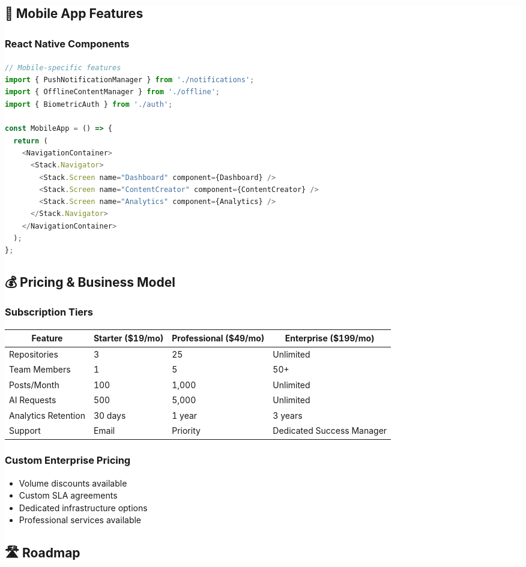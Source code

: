 ```javascript
```

## 📱 **Mobile App Features**

### React Native Components
```javascript
// Mobile-specific features
import { PushNotificationManager } from './notifications';
import { OfflineContentManager } from './offline';
import { BiometricAuth } from './auth';

const MobileApp = () => {
  return (
    <NavigationContainer>
      <Stack.Navigator>
        <Stack.Screen name="Dashboard" component={Dashboard} />
        <Stack.Screen name="ContentCreator" component={ContentCreator} />
        <Stack.Screen name="Analytics" component={Analytics} />
      </Stack.Navigator>
    </NavigationContainer>
  );
};
```

## 💰 **Pricing & Business Model**

### Subscription Tiers

| Feature | Starter ($19/mo) | Professional ($49/mo) | Enterprise ($199/mo) |
|---------|------------------|----------------------|---------------------|
| Repositories | 3 | 25 | Unlimited |
| Team Members | 1 | 5 | 50+ |
| Posts/Month | 100 | 1,000 | Unlimited |
| AI Requests | 500 | 5,000 | Unlimited |
| Analytics Retention | 30 days | 1 year | 3 years |
| Support | Email | Priority | Dedicated Success Manager |

### Custom Enterprise Pricing
- Volume discounts available
- Custom SLA agreements
- Dedicated infrastructure options
- Professional services available

## 🛣️ **Roadmap**
